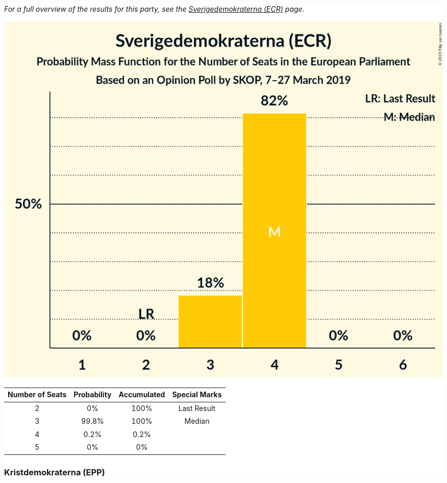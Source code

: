 *For a full overview of the results for this party, see the [Sverigedemokraterna (ECR)](party-sverigedemokraternaecr.html) page.*

![Graph with seats probability mass function not yet produced](2019-03-27-SKOP-seats-pmf-sverigedemokraternaecr.png "Seats Probability Mass Function")

| Number of Seats | Probability | Accumulated | Special Marks |
|:---------------:|:-----------:|:-----------:|:-------------:|
| 2 | 0% | 100% | Last Result |
| 3 | 99.8% | 100% | Median |
| 4 | 0.2% | 0.2% |  |
| 5 | 0% | 0% |  |

### Kristdemokraterna (EPP)
